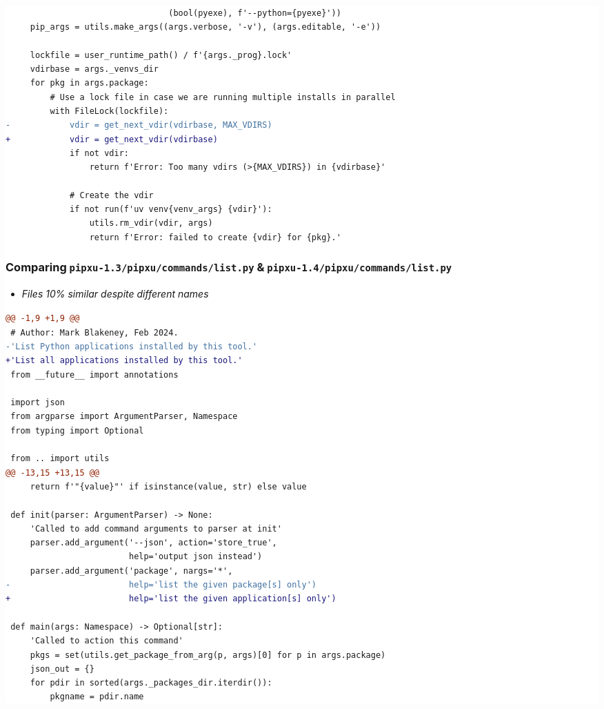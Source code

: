 ```diff
                                 (bool(pyexe), f'--python={pyexe}'))
     pip_args = utils.make_args((args.verbose, '-v'), (args.editable, '-e'))
 
     lockfile = user_runtime_path() / f'{args._prog}.lock'
     vdirbase = args._venvs_dir
     for pkg in args.package:
         # Use a lock file in case we are running multiple installs in parallel
         with FileLock(lockfile):
-            vdir = get_next_vdir(vdirbase, MAX_VDIRS)
+            vdir = get_next_vdir(vdirbase)
             if not vdir:
                 return f'Error: Too many vdirs (>{MAX_VDIRS}) in {vdirbase}'
 
             # Create the vdir
             if not run(f'uv venv{venv_args} {vdir}'):
                 utils.rm_vdir(vdir, args)
                 return f'Error: failed to create {vdir} for {pkg}.'
```

### Comparing `pipxu-1.3/pipxu/commands/list.py` & `pipxu-1.4/pipxu/commands/list.py`

 * *Files 10% similar despite different names*

```diff
@@ -1,9 +1,9 @@
 # Author: Mark Blakeney, Feb 2024.
-'List Python applications installed by this tool.'
+'List all applications installed by this tool.'
 from __future__ import annotations
 
 import json
 from argparse import ArgumentParser, Namespace
 from typing import Optional
 
 from .. import utils
@@ -13,15 +13,15 @@
     return f'"{value}"' if isinstance(value, str) else value
 
 def init(parser: ArgumentParser) -> None:
     'Called to add command arguments to parser at init'
     parser.add_argument('--json', action='store_true',
                         help='output json instead')
     parser.add_argument('package', nargs='*',
-                        help='list the given package[s] only')
+                        help='list the given application[s] only')
 
 def main(args: Namespace) -> Optional[str]:
     'Called to action this command'
     pkgs = set(utils.get_package_from_arg(p, args)[0] for p in args.package)
     json_out = {}
     for pdir in sorted(args._packages_dir.iterdir()):
         pkgname = pdir.name
```
